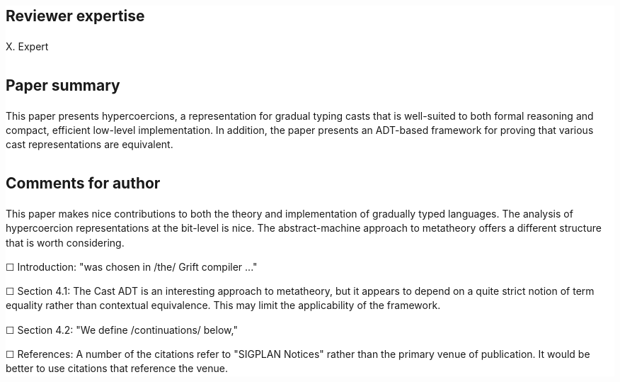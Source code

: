 Reviewer expertise
------------------
X. Expert

Paper summary
-------------
This paper presents hypercoercions, a representation for gradual
typing casts that is well-suited to both formal reasoning and
compact, efficient low-level implementation.  In addition, the paper
presents an ADT-based framework for proving that various cast
representations are equivalent.

Comments for author
-------------------
This paper makes nice contributions to both the theory and
implementation of gradually typed languages.  The analysis of
hypercoercion representations at the bit-level is nice.  The
abstract-machine approach to metatheory offers a different structure
that is worth considering.


☐ Introduction: "was chosen in /the/ Grift compiler ..."

☐ Section 4.1:  The Cast ADT is an interesting approach to metatheory,
but it appears to depend on a quite strict notion of term equality
rather than contextual equivalence.  This may limit the applicability
of the framework.

☐ Section 4.2: "We define /continuations/ below,"

☐ References:
A number of the citations refer to "SIGPLAN Notices" rather than the
primary venue of publication.  It would be better to use citations
that reference the venue.
 
